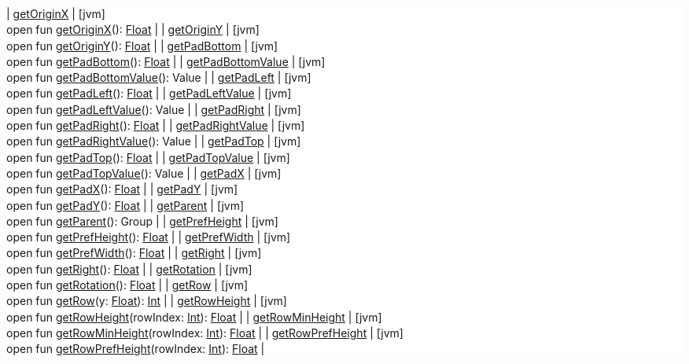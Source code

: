 | [getOriginX](../../../[root]/-frustum-callibration/index.md#988046506%2FFunctions%2F971615585) | [jvm]<br>open fun [getOriginX](../../../[root]/-frustum-callibration/index.md#988046506%2FFunctions%2F971615585)(): [Float](https://kotlinlang.org/api/latest/jvm/stdlib/kotlin/-float/index.html) |
| [getOriginY](../../../[root]/-frustum-callibration/index.md#1019066313%2FFunctions%2F971615585) | [jvm]<br>open fun [getOriginY](../../../[root]/-frustum-callibration/index.md#1019066313%2FFunctions%2F971615585)(): [Float](https://kotlinlang.org/api/latest/jvm/stdlib/kotlin/-float/index.html) |
| [getPadBottom](../../../[root]/-frustum-callibration/index.md#997655413%2FFunctions%2F971615585) | [jvm]<br>open fun [getPadBottom](../../../[root]/-frustum-callibration/index.md#997655413%2FFunctions%2F971615585)(): [Float](https://kotlinlang.org/api/latest/jvm/stdlib/kotlin/-float/index.html) |
| [getPadBottomValue](../../../[root]/-frustum-callibration/index.md#1882727124%2FFunctions%2F971615585) | [jvm]<br>open fun [getPadBottomValue](../../../[root]/-frustum-callibration/index.md#1882727124%2FFunctions%2F971615585)(): Value |
| [getPadLeft](../../../[root]/-frustum-callibration/index.md#-643427879%2FFunctions%2F971615585) | [jvm]<br>open fun [getPadLeft](../../../[root]/-frustum-callibration/index.md#-643427879%2FFunctions%2F971615585)(): [Float](https://kotlinlang.org/api/latest/jvm/stdlib/kotlin/-float/index.html) |
| [getPadLeftValue](../../../[root]/-frustum-callibration/index.md#-437882128%2FFunctions%2F971615585) | [jvm]<br>open fun [getPadLeftValue](../../../[root]/-frustum-callibration/index.md#-437882128%2FFunctions%2F971615585)(): Value |
| [getPadRight](../../../[root]/-frustum-callibration/index.md#-1532987074%2FFunctions%2F971615585) | [jvm]<br>open fun [getPadRight](../../../[root]/-frustum-callibration/index.md#-1532987074%2FFunctions%2F971615585)(): [Float](https://kotlinlang.org/api/latest/jvm/stdlib/kotlin/-float/index.html) |
| [getPadRightValue](../../../[root]/-frustum-callibration/index.md#1454236331%2FFunctions%2F971615585) | [jvm]<br>open fun [getPadRightValue](../../../[root]/-frustum-callibration/index.md#1454236331%2FFunctions%2F971615585)(): Value |
| [getPadTop](../../../[root]/-frustum-callibration/index.md#1442987877%2FFunctions%2F971615585) | [jvm]<br>open fun [getPadTop](../../../[root]/-frustum-callibration/index.md#1442987877%2FFunctions%2F971615585)(): [Float](https://kotlinlang.org/api/latest/jvm/stdlib/kotlin/-float/index.html) |
| [getPadTopValue](../../../[root]/-frustum-callibration/index.md#2080693476%2FFunctions%2F971615585) | [jvm]<br>open fun [getPadTopValue](../../../[root]/-frustum-callibration/index.md#2080693476%2FFunctions%2F971615585)(): Value |
| [getPadX](../../../[root]/-frustum-callibration/index.md#-1853198110%2FFunctions%2F971615585) | [jvm]<br>open fun [getPadX](../../../[root]/-frustum-callibration/index.md#-1853198110%2FFunctions%2F971615585)(): [Float](https://kotlinlang.org/api/latest/jvm/stdlib/kotlin/-float/index.html) |
| [getPadY](../../../[root]/-frustum-callibration/index.md#-1822178303%2FFunctions%2F971615585) | [jvm]<br>open fun [getPadY](../../../[root]/-frustum-callibration/index.md#-1822178303%2FFunctions%2F971615585)(): [Float](https://kotlinlang.org/api/latest/jvm/stdlib/kotlin/-float/index.html) |
| [getParent](../../../[root]/-frustum-callibration/index.md#-6702124%2FFunctions%2F971615585) | [jvm]<br>open fun [getParent](../../../[root]/-frustum-callibration/index.md#-6702124%2FFunctions%2F971615585)(): Group |
| [getPrefHeight](../../../[root]/-frustum-callibration/index.md#-1590054403%2FFunctions%2F971615585) | [jvm]<br>open fun [getPrefHeight](../../../[root]/-frustum-callibration/index.md#-1590054403%2FFunctions%2F971615585)(): [Float](https://kotlinlang.org/api/latest/jvm/stdlib/kotlin/-float/index.html) |
| [getPrefWidth](../../../[root]/-frustum-callibration/index.md#1774759120%2FFunctions%2F971615585) | [jvm]<br>open fun [getPrefWidth](../../../[root]/-frustum-callibration/index.md#1774759120%2FFunctions%2F971615585)(): [Float](https://kotlinlang.org/api/latest/jvm/stdlib/kotlin/-float/index.html) |
| [getRight](../../../[root]/-frustum-callibration/index.md#1274812288%2FFunctions%2F971615585) | [jvm]<br>open fun [getRight](../../../[root]/-frustum-callibration/index.md#1274812288%2FFunctions%2F971615585)(): [Float](https://kotlinlang.org/api/latest/jvm/stdlib/kotlin/-float/index.html) |
| [getRotation](../../../[root]/-frustum-callibration/index.md#1901195072%2FFunctions%2F971615585) | [jvm]<br>open fun [getRotation](../../../[root]/-frustum-callibration/index.md#1901195072%2FFunctions%2F971615585)(): [Float](https://kotlinlang.org/api/latest/jvm/stdlib/kotlin/-float/index.html) |
| [getRow](index.md#-1243073267%2FFunctions%2F971615585) | [jvm]<br>open fun [getRow](index.md#-1243073267%2FFunctions%2F971615585)(y: [Float](https://kotlinlang.org/api/latest/jvm/stdlib/kotlin/-float/index.html)): [Int](https://kotlinlang.org/api/latest/jvm/stdlib/kotlin/-int/index.html) |
| [getRowHeight](index.md#1242778081%2FFunctions%2F971615585) | [jvm]<br>open fun [getRowHeight](index.md#1242778081%2FFunctions%2F971615585)(rowIndex: [Int](https://kotlinlang.org/api/latest/jvm/stdlib/kotlin/-int/index.html)): [Float](https://kotlinlang.org/api/latest/jvm/stdlib/kotlin/-float/index.html) |
| [getRowMinHeight](index.md#1192710923%2FFunctions%2F971615585) | [jvm]<br>open fun [getRowMinHeight](index.md#1192710923%2FFunctions%2F971615585)(rowIndex: [Int](https://kotlinlang.org/api/latest/jvm/stdlib/kotlin/-int/index.html)): [Float](https://kotlinlang.org/api/latest/jvm/stdlib/kotlin/-float/index.html) |
| [getRowPrefHeight](index.md#2129390948%2FFunctions%2F971615585) | [jvm]<br>open fun [getRowPrefHeight](index.md#2129390948%2FFunctions%2F971615585)(rowIndex: [Int](https://kotlinlang.org/api/latest/jvm/stdlib/kotlin/-int/index.html)): [Float](https://kotlinlang.org/api/latest/jvm/stdlib/kotlin/-float/index.html) |